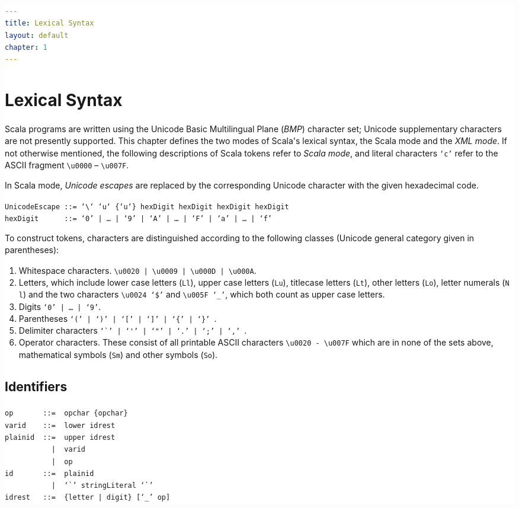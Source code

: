 ```yaml
---
title: Lexical Syntax
layout: default
chapter: 1
---
```


# Lexical Syntax

Scala programs are written using the Unicode Basic Multilingual Plane
(_BMP_) character set; Unicode supplementary characters are not
presently supported.  This chapter defines the two modes of Scala's
lexical syntax, the Scala mode and the _XML mode_. If not
otherwise mentioned, the following descriptions of Scala tokens refer
to _Scala mode_, and literal characters `‘c’` refer to the ASCII fragment `\u0000` – `\u007F`.

In Scala mode, _Unicode escapes_ are replaced by the corresponding
Unicode character with the given hexadecimal code.

```ebnf
UnicodeEscape ::= ‘\‘ ‘u‘ {‘u‘} hexDigit hexDigit hexDigit hexDigit
hexDigit      ::= ‘0’ | … | ‘9’ | ‘A’ | … | ‘F’ | ‘a’ | … | ‘f’
```



To construct tokens, characters are distinguished according to the following 
classes (Unicode general category given in parentheses):

1. Whitespace characters. `\u0020 | \u0009 | \u000D | \u000A`.
1. Letters, which include lower case letters (`Ll`), upper case letters (`Lu`),
   titlecase letters (`Lt`), other letters (`Lo`), letter numerals (`Nl`) and the
   two characters `\u0024 ‘$’` and `\u005F ‘_’`, which both count as upper case
   letters.
1. Digits `‘0’ | … | ‘9’`.
1. Parentheses `‘(’ | ‘)’ | ‘[’ | ‘]’ | ‘{’ | ‘}’ `.
1. Delimiter characters ``‘`’ | ‘'’ | ‘"’ | ‘.’ | ‘;’ | ‘,’ ``.
1. Operator characters. These consist of all printable ASCII characters
   `\u0020 - \u007F` which are in none of the sets above, mathematical symbols (`Sm`)
   and other symbols (`So`).

## Identifiers

```ebnf
op       ::=  opchar {opchar} 
varid    ::=  lower idrest
plainid  ::=  upper idrest
           |  varid
           |  op
id       ::=  plainid
           |  ‘`’ stringLiteral ‘`’
idrest   ::=  {letter | digit} [‘_’ op]
```
